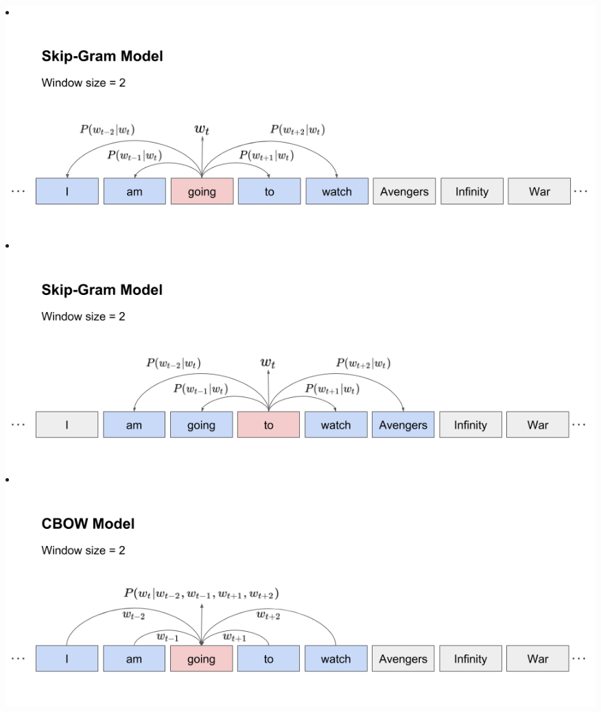   <li><img src="/assets/ML/nlp/L2_skipgram1.png"></li>
  <li><img src="/assets/ML/nlp/L2_skipgram2.png"></li>
  <li><img src="/assets/ML/nlp/L2_cbow1.png"></li>